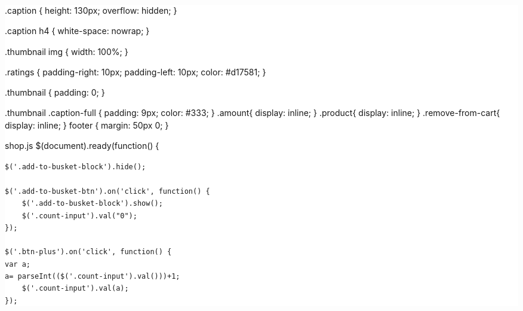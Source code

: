 .caption {
    height: 130px;
    overflow: hidden;
}

.caption h4 {
    white-space: nowrap;
}

.thumbnail img {
    width: 100%;
}

.ratings {
    padding-right: 10px;
    padding-left: 10px;
    color: #d17581;
}

.thumbnail {
    padding: 0;
}

.thumbnail .caption-full {
    padding: 9px;
    color: #333;
}
.amount{
    display: inline;
}
.product{
    display: inline;
}
.remove-from-cart{
    display: inline;
}
footer {
    margin: 50px 0;
}



shop.js
$(document).ready(function() {
	
	$('.add-to-busket-block').hide();
		
	$('.add-to-busket-btn').on('click', function() {
		$('.add-to-busket-block').show();
		$('.count-input').val("0");
	});
	
	$('.btn-plus').on('click', function() {
	var a; 
	a= parseInt(($('.count-input').val()))+1;
		$('.count-input').val(a);
	});
